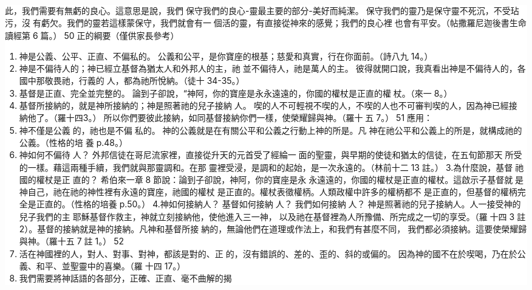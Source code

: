 此，我們需要有無虧的良心。這意思是說，我們
保守我們的良心-靈最主要的部分-美好而純潔。
保守我們的靈乃是保守靈不死沉，不受玷污，沒
有虧欠。我們的靈若這樣蒙保守，我們就會有一
個活的靈，有直接從神來的感覺；我們的良心裡
也會有平安。（帖撒羅尼迦後書生命讀經第 6 篇。）
50
正的綱要（僅供家長參考）
1. 神是公義、公平、正直、不偏私的。
公義和公平，是你寶座的根基；慈愛和真實，行在你面前。（詩八九
14。）
2. 神是不偏待人的；神已經立基督為猶太人和外邦人的主，祂
並不偏待人，祂是萬人的主。
彼得就開口說，我真看出神是不偏待人的，各國中那敬畏祂，行義的
人，都為祂所悅納。（徒十 34-35。）
3. 基督是正直、完全並完整的。
論到子卻說，“神阿，你的寶座是永永遠遠的，你國的權杖是正直的權
杖。（來一 8。）
4. 基督所接納的，就是神所接納的；神是照著祂的兒子接納
人。
喫的人不可輕視不喫的人，不喫的人也不可審判喫的人，因為神已經接
納他了。（羅十四3。）
所以你們要彼此接納，如同基督接納你們一樣，使榮耀歸與神。（羅十
五 7。）
51
應用： 
1. 神不僅是公義
的，祂也是不偏
私的。
神的公義就是在有關公平和公義之行動上神的所是。凡
神在祂公平和公義上的所是，就構成祂的公義。（性格的培
養 p.48。）
2. 神如何不偏待
人？
外邦信徒在哥尼流家裡，直接從升天的元首受了經綸一
面的聖靈，與早期的使徒和猶太的信徒，在五旬節那天
所受的一樣。藉這兩種手續，我們就與那靈調和。在那
靈裡受浸，是調和的起始，是一次永遠的。（林前十二 13
註。）
3.為什麼說，基督
祂國的權杖是正
直的？
希伯來一章 8 節說：論到子卻說，神阿，你的寶座是永
永遠遠的，你國的權杖是正直的權杖。這啟示子基督就
是神自己，祂在祂的神性裡有永遠的寶座，祂國的權杖
是正直的。權杖表徵權柄。人類政權中許多的權柄都不
是正直的，但基督的權柄完全是正直的。（性格的培養 p.50。）
4.神如何接納人？
基督如何接納
人？
我們如何接納
人？
神是照著祂的兒子接納人。人一接受神的兒子我們的主
耶穌基督作救主，神就立刻接納他，使他進入三一神，
以及祂在基督裡為人所豫備、所完成之一切的享受。（羅
十四 3 註 2）。基督的接納就是神的接納。凡神和基督所接
納的，無論他們在道理或作法上，和我們有甚麼不同，
我們都必須接納。這要使榮耀歸與神。（羅十五 7 註 1。）
52
5. 活在神國裡的人，對人、對事、對神，都該是對的、正
的，沒有錯誤的、差的、歪的、斜的或偏的。
因為神的國不在於喫喝，乃在於公義、和平、並聖靈中的喜樂。（羅
十四 17。）
6. 我們需要將神話語的各部分，正確、正直、毫不曲解的揭
